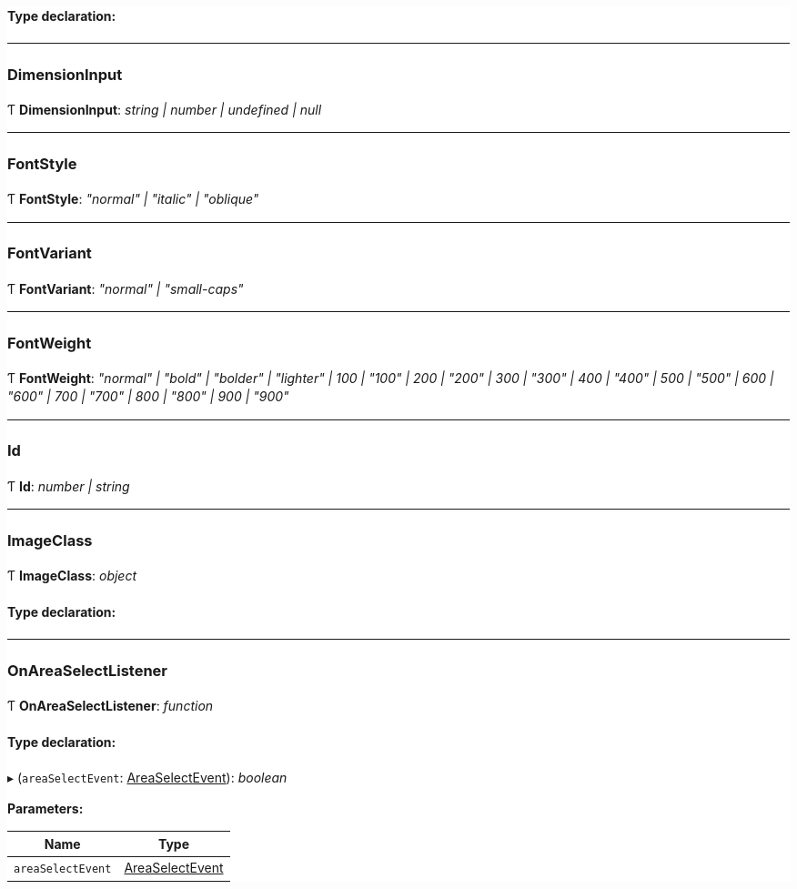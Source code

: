 #### Type declaration:

___

###  DimensionInput

Ƭ **DimensionInput**: *string | number | undefined | null*

___

###  FontStyle

Ƭ **FontStyle**: *"normal" | "italic" | "oblique"*

___

###  FontVariant

Ƭ **FontVariant**: *"normal" | "small-caps"*

___

###  FontWeight

Ƭ **FontWeight**: *"normal" | "bold" | "bolder" | "lighter" | 100 | "100" | 200 | "200" | 300 | "300" | 400 | "400" | 500 | "500" | 600 | "600" | 700 | "700" | 800 | "800" | 900 | "900"*

___

###  Id

Ƭ **Id**: *number | string*

___

###  ImageClass

Ƭ **ImageClass**: *object*

#### Type declaration:

___

###  OnAreaSelectListener

Ƭ **OnAreaSelectListener**: *function*

#### Type declaration:

▸ (`areaSelectEvent`: [AreaSelectEvent](interfaces/areaselectevent.md)): *boolean*

**Parameters:**

Name | Type |
------ | ------ |
`areaSelectEvent` | [AreaSelectEvent](interfaces/areaselectevent.md) |
